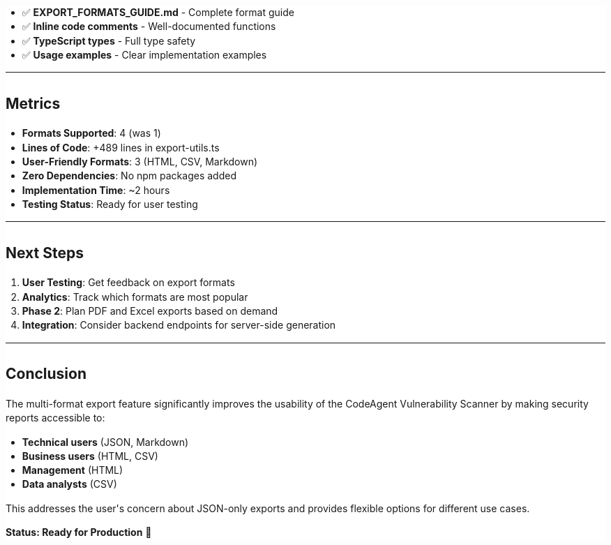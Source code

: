 - ✅ **EXPORT_FORMATS_GUIDE.md** - Complete format guide
- ✅ **Inline code comments** - Well-documented functions
- ✅ **TypeScript types** - Full type safety
- ✅ **Usage examples** - Clear implementation examples

---

## Metrics

- **Formats Supported**: 4 (was 1)
- **Lines of Code**: +489 lines in export-utils.ts
- **User-Friendly Formats**: 3 (HTML, CSV, Markdown)
- **Zero Dependencies**: No npm packages added
- **Implementation Time**: ~2 hours
- **Testing Status**: Ready for user testing

---

## Next Steps

1. **User Testing**: Get feedback on export formats
2. **Analytics**: Track which formats are most popular
3. **Phase 2**: Plan PDF and Excel exports based on demand
4. **Integration**: Consider backend endpoints for server-side generation

---

## Conclusion

The multi-format export feature significantly improves the usability of the CodeAgent Vulnerability Scanner by making security reports accessible to:

- **Technical users** (JSON, Markdown)
- **Business users** (HTML, CSV)
- **Management** (HTML)
- **Data analysts** (CSV)

This addresses the user's concern about JSON-only exports and provides flexible options for different use cases.

**Status: Ready for Production** 🚀
